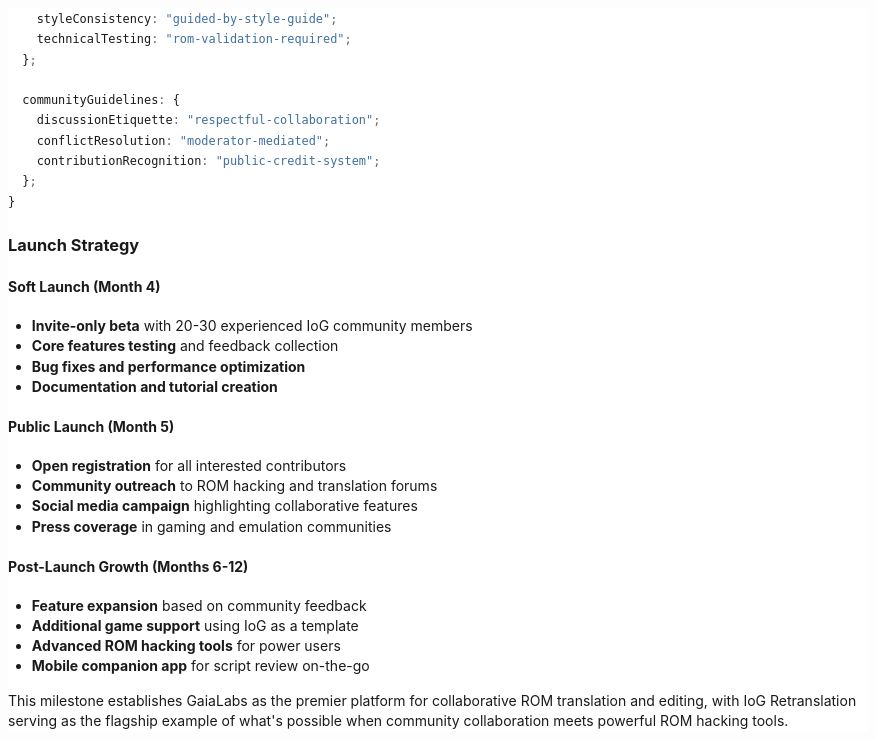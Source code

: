 ```typescript
    styleConsistency: "guided-by-style-guide";
    technicalTesting: "rom-validation-required";
  };
  
  communityGuidelines: {
    discussionEtiquette: "respectful-collaboration";
    conflictResolution: "moderator-mediated";
    contributionRecognition: "public-credit-system";
  };
}
```

### Launch Strategy

#### Soft Launch (Month 4)
- **Invite-only beta** with 20-30 experienced IoG community members
- **Core features testing** and feedback collection
- **Bug fixes and performance optimization**
- **Documentation and tutorial creation**

#### Public Launch (Month 5)
- **Open registration** for all interested contributors
- **Community outreach** to ROM hacking and translation forums
- **Social media campaign** highlighting collaborative features
- **Press coverage** in gaming and emulation communities

#### Post-Launch Growth (Months 6-12)
- **Feature expansion** based on community feedback
- **Additional game support** using IoG as a template
- **Advanced ROM hacking tools** for power users
- **Mobile companion app** for script review on-the-go

This milestone establishes GaiaLabs as the premier platform for collaborative ROM translation and editing, with IoG Retranslation serving as the flagship example of what's possible when community collaboration meets powerful ROM hacking tools. 